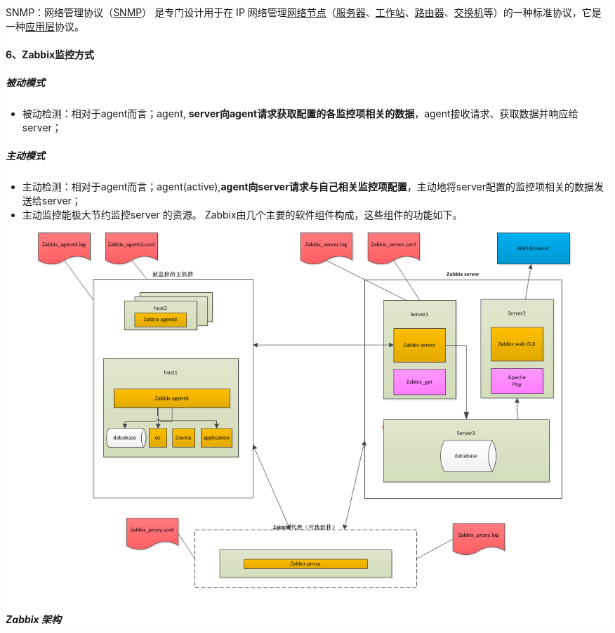 
SNMP：网络管理协议（[SNMP](https://baike.baidu.com/item/SNMP/133378)） 是专门设计用于在 IP 网络管理[网络节点](https://baike.baidu.com/item/网络节点/9338583)（[服务器](https://baike.baidu.com/item/服务器/100571)、[工作站](https://baike.baidu.com/item/工作站/217955)、[路由器](https://baike.baidu.com/item/路由器/108294)、[交换机](https://baike.baidu.com/item/交换机/103532)等）的一种标准协议，它是一种[应用层](https://baike.baidu.com/item/应用层)协议。



#### 6、Zabbix监控方式



##### 被动模式



- 被动检测：相对于agent而言；agent, **server向agent请求获取配置的各监控项相关的数据**，agent接收请求、获取数据并响应给server；



##### 主动模式



-  主动检测：相对于agent而言；agent(active),**agent向server请求与自己相关监控项配置**，主动地将server配置的监控项相关的数据发送给server； 
-  主动监控能极大节约监控server 的资源。 
   Zabbix由几个主要的软件组件构成，这些组件的功能如下。
   ![img](assets/01-企业级Zabbix监控平台/1683161480150-637c1b5b-7964-4efd-8e86-eda87d436419.png) 

##### Zabbix 架构
